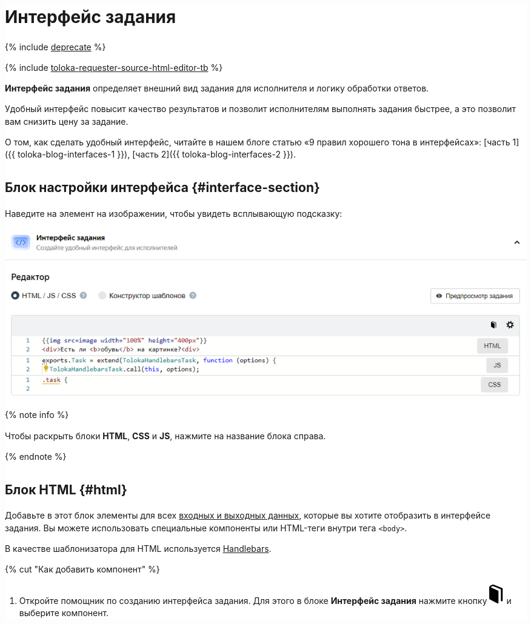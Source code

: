 # Интерфейс задания

{% include [deprecate](../../_includes/deprecate.md) %}

{% include [toloka-requester-source-html-editor-tb](../_includes/toloka-requester-source/id-toloka-requester-source/html-editor-tb.md) %}

**Интерфейс задания** определяет внешний вид задания для исполнителя и логику обработки ответов.

Удобный интерфейс повысит качество результатов и позволит исполнителям выполнять задания быстрее, а это позволит вам снизить цену за задание.

О том, как сделать удобный интерфейс, читайте в нашем блоге статью «9 правил хорошего тона в интерфейсах»: [часть 1]({{ toloka-blog-interfaces-1 }}), [часть 2]({{ toloka-blog-interfaces-2 }}).

## Блок настройки интерфейса {#interface-section}

Наведите на элемент на изображении, чтобы увидеть всплывающую подсказку:

![](../_images/location-job/spec.png)

{% note info %}

Чтобы раскрыть блоки **HTML**, **CSS** и **JS**, нажмите на название блока справа.

{% endnote %}

## Блок HTML {#html}

Добавьте в этот блок элементы для всех [входных и выходных данных](incoming.md), которые вы хотите отобразить в интерфейсе задания. Вы можете использовать специальные компоненты или HTML-теги внутри тега `<body>`.

В качестве шаблонизатора для HTML используется [Handlebars](t-components/handlebars.md).

{% cut "Как добавить компонент" %}

1. Откройте помощник по созданию интерфейса задания. Для этого в блоке **Интерфейс задания** нажмите кнопку ![](../_images/location-job/helper-icon.svg) и выберите компонент.
